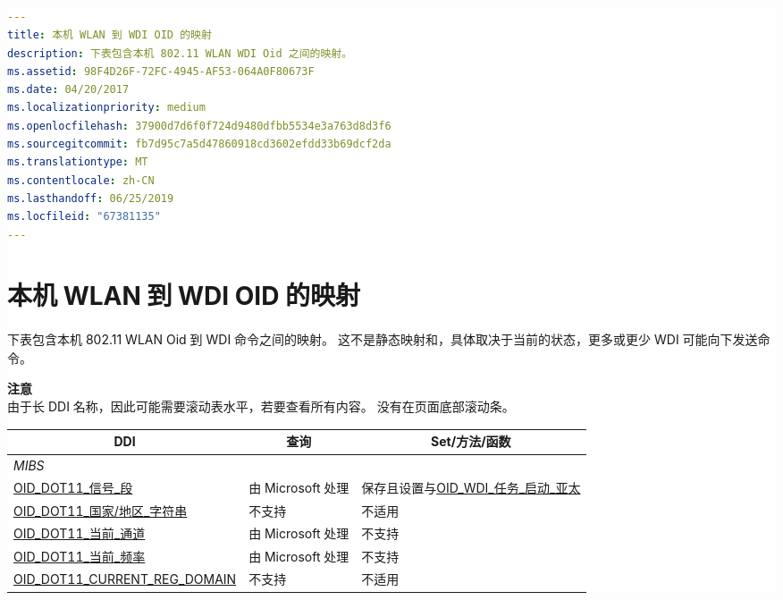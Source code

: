 ```yaml
---
title: 本机 WLAN 到 WDI OID 的映射
description: 下表包含本机 802.11 WLAN WDI Oid 之间的映射。
ms.assetid: 98F4D26F-72FC-4945-AF53-064A0F80673F
ms.date: 04/20/2017
ms.localizationpriority: medium
ms.openlocfilehash: 37900d7d6f0f724d9480dfbb5534e3a763d8d3f6
ms.sourcegitcommit: fb7d95c7a5d47860918cd3602efdd33b69dcf2da
ms.translationtype: MT
ms.contentlocale: zh-CN
ms.lasthandoff: 06/25/2019
ms.locfileid: "67381135"
---
```

# <a name="native-wlan-to-wdi-oid-mapping"></a>本机 WLAN 到 WDI OID 的映射


下表包含本机 802.11 WLAN Oid 到 WDI 命令之间的映射。 这不是静态映射和，具体取决于当前的状态，更多或更少 WDI 可能向下发送命令。

**注意**  
由于长 DDI 名称，因此可能需要滚动表水平，若要查看所有内容。 没有在页面底部滚动条。


|                                                          DDI                                                          |                                                              查询                                                              |                                                                                                                                                                                           Set/方法/函数                                                                                                                                                                                           |
|-----------------------------------------------------------------------------------------------------------------------|---------------------------------------------------------------------------------------------------------------------------------|---------------------------------------------------------------------------------------------------------------------------------------------------------------------------------------------------------------------------------------------------------------------------------------------------------------------------------------------------------------------------------------------------------|
|                                                        *MIBS*                                                         |                                                                                                                                 |                                                                                                                                                                                                                                                                                                                                                                                                         |
|              [OID\_DOT11\_信号\_段](https://docs.microsoft.com/windows-hardware/drivers/network/oid-dot11-beacon-period)               |                                                      由 Microsoft 处理                                                       |                                                                                                                                              保存且设置与[OID\_WDI\_任务\_启动\_亚太](https://docs.microsoft.com/windows-hardware/drivers/network/oid-wdi-task-start-ap)                                                                                                                                               |
|              [OID\_DOT11\_国家/地区\_字符串](https://docs.microsoft.com/windows-hardware/drivers/network/oid-dot11-country-string)              |                                                           不支持                                                           |                                                                                                                                                                                             不适用                                                                                                                                                                                              |
|             [OID\_DOT11\_当前\_通道](https://docs.microsoft.com/windows-hardware/drivers/network/oid-dot11-current-channel)              |                                                      由 Microsoft 处理                                                       |                                                                                                                                                                                               不支持                                                                                                                                                                                               |
|            [OID\_DOT11\_当前\_频率](https://docs.microsoft.com/windows-hardware/drivers/network/oid-dot11-current-frequency)             |                                                      由 Microsoft 处理                                                       |                                                                                                                                                                                               不支持                                                                                                                                                                                               |
|           [OID\_DOT11\_CURRENT\_REG\_DOMAIN](https://docs.microsoft.com/windows-hardware/drivers/network/oid-dot11-current-reg-domain)            |                                                           不支持                                                           |                                                                                                                                                                                             不适用                                                                                                                                                                                              |